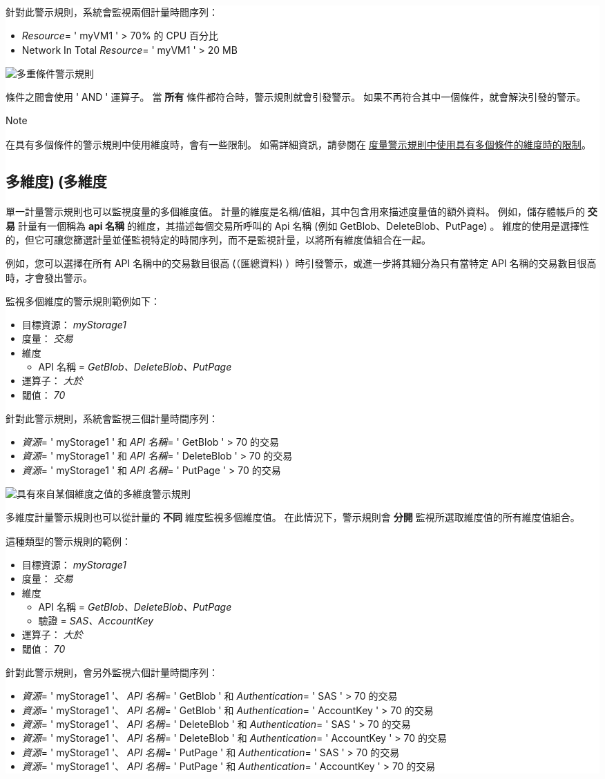 針對此警示規則，系統會監視兩個計量時間序列：

- *Resource*= ' myVM1 ' > 70% 的 CPU 百分比
- Network In Total *Resource*= ' myVM1 ' > 20 MB

![多重條件警示規則](media/alerts-metric-multiple-time-series-single-rule/multi-condition-alert-rule.png)
 
條件之間會使用 ' AND ' 運算子。 當 **所有** 條件都符合時，警示規則就會引發警示。 如果不再符合其中一個條件，就會解決引發的警示。 

> [!NOTE]
> 在具有多個條件的警示規則中使用維度時，會有一些限制。 如需詳細資訊，請參閱在 [度量警示規則中使用具有多個條件的維度時的限制](alerts-troubleshoot-metric.md#restrictions-when-using-dimensions-in-a-metric-alert-rule-with-multiple-conditions)。


## <a name="multiple-dimensions-multi-dimension"></a>多維度)  (多維度

單一計量警示規則也可以監視度量的多個維度值。 計量的維度是名稱/值組，其中包含用來描述度量值的額外資料。 例如，儲存體帳戶的 **交易** 計量有一個稱為 **api 名稱** 的維度，其描述每個交易所呼叫的 Api 名稱 (例如 GetBlob、DeleteBlob、PutPage) 。 維度的使用是選擇性的，但它可讓您篩選計量並僅監視特定的時間序列，而不是監視計量，以將所有維度值組合在一起。 

例如，您可以選擇在所有 API 名稱中的交易數目很高 (（匯總資料) ）時引發警示，或進一步將其細分為只有當特定 API 名稱的交易數目很高時，才會發出警示。 

監視多個維度的警示規則範例如下：

- 目標資源： *myStorage1*
- 度量： *交易*
- 維度
  * API 名稱 = *GetBlob、DeleteBlob、PutPage*
- 運算子： *大於*
- 閾值： *70*

針對此警示規則，系統會監視三個計量時間序列：

- *資源*= ' myStorage1 ' 和 *API 名稱*= ' GetBlob ' > 70 的交易
- *資源*= ' myStorage1 ' 和 *API 名稱*= ' DeleteBlob ' > 70 的交易
- *資源*= ' myStorage1 ' 和 *API 名稱*= ' PutPage ' > 70 的交易

![具有來自某個維度之值的多維度警示規則](media/alerts-metric-multiple-time-series-single-rule/multi-dimension-1.png)

多維度計量警示規則也可以從計量的 **不同** 維度監視多個維度值。 在此情況下，警示規則會 **分開** 監視所選取維度值的所有維度值組合。

這種類型的警示規則的範例：

- 目標資源： *myStorage1*
- 度量： *交易*
- 維度
  * API 名稱 = *GetBlob、DeleteBlob、PutPage*
  * 驗證 = *SAS、AccountKey*
- 運算子： *大於*
- 閾值： *70*

針對此警示規則，會另外監視六個計量時間序列：

- *資源*= ' myStorage1 '、 *API 名稱*= ' GetBlob ' 和 *Authentication*= ' SAS ' > 70 的交易
- *資源*= ' myStorage1 '、 *API 名稱*= ' GetBlob ' 和 *Authentication*= ' AccountKey ' > 70 的交易
- *資源*= ' myStorage1 '、 *API 名稱*= ' DeleteBlob ' 和 *Authentication*= ' SAS ' > 70 的交易
- *資源*= ' myStorage1 '、 *API 名稱*= ' DeleteBlob ' 和 *Authentication*= ' AccountKey ' > 70 的交易
- *資源*= ' myStorage1 '、 *API 名稱*= ' PutPage ' 和 *Authentication*= ' SAS ' > 70 的交易
- *資源*= ' myStorage1 '、 *API 名稱*= ' PutPage ' 和 *Authentication*= ' AccountKey ' > 70 的交易
